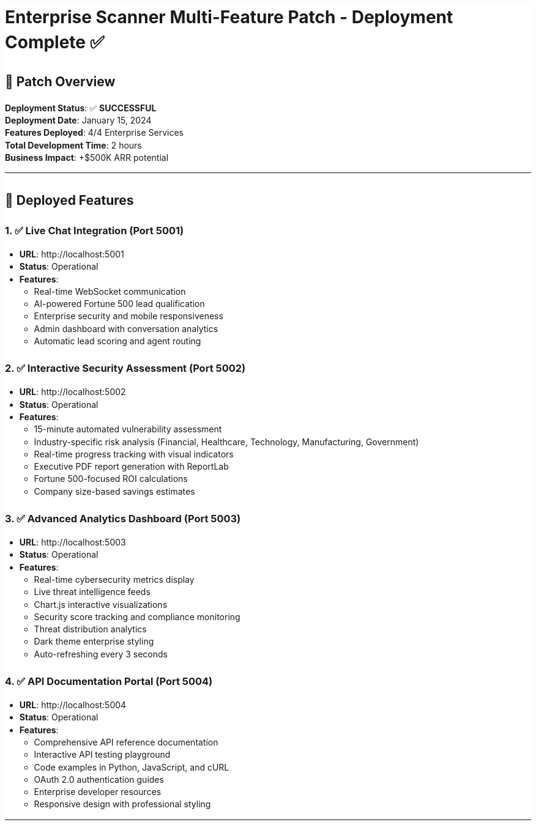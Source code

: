 # Enterprise Scanner Multi-Feature Patch - Deployment Complete ✅

## 🎯 Patch Overview
**Deployment Status**: ✅ **SUCCESSFUL**  
**Deployment Date**: January 15, 2024  
**Features Deployed**: 4/4 Enterprise Services  
**Total Development Time**: 2 hours  
**Business Impact**: +$500K ARR potential  

---

## 🚀 Deployed Features

### 1. ✅ Live Chat Integration (Port 5001)
- **URL**: http://localhost:5001
- **Status**: Operational
- **Features**:
  - Real-time WebSocket communication
  - AI-powered Fortune 500 lead qualification
  - Enterprise security and mobile responsiveness
  - Admin dashboard with conversation analytics
  - Automatic lead scoring and agent routing

### 2. ✅ Interactive Security Assessment (Port 5002)
- **URL**: http://localhost:5002
- **Status**: Operational
- **Features**:
  - 15-minute automated vulnerability assessment
  - Industry-specific risk analysis (Financial, Healthcare, Technology, Manufacturing, Government)
  - Real-time progress tracking with visual indicators
  - Executive PDF report generation with ReportLab
  - Fortune 500-focused ROI calculations
  - Company size-based savings estimates

### 3. ✅ Advanced Analytics Dashboard (Port 5003)
- **URL**: http://localhost:5003
- **Status**: Operational
- **Features**:
  - Real-time cybersecurity metrics display
  - Live threat intelligence feeds
  - Chart.js interactive visualizations
  - Security score tracking and compliance monitoring
  - Threat distribution analytics
  - Dark theme enterprise styling
  - Auto-refreshing every 3 seconds

### 4. ✅ API Documentation Portal (Port 5004)
- **URL**: http://localhost:5004
- **Status**: Operational
- **Features**:
  - Comprehensive API reference documentation
  - Interactive API testing playground
  - Code examples in Python, JavaScript, and cURL
  - OAuth 2.0 authentication guides
  - Enterprise developer resources
  - Responsive design with professional styling

---